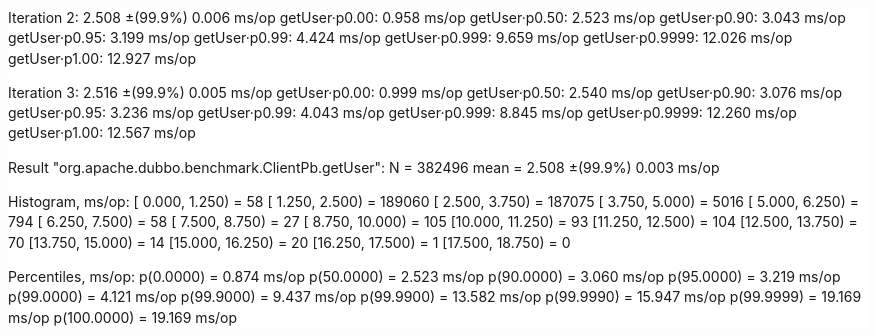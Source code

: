 Iteration   2: 2.508 ±(99.9%) 0.006 ms/op
                 getUser·p0.00:   0.958 ms/op
                 getUser·p0.50:   2.523 ms/op
                 getUser·p0.90:   3.043 ms/op
                 getUser·p0.95:   3.199 ms/op
                 getUser·p0.99:   4.424 ms/op
                 getUser·p0.999:  9.659 ms/op
                 getUser·p0.9999: 12.026 ms/op
                 getUser·p1.00:   12.927 ms/op

Iteration   3: 2.516 ±(99.9%) 0.005 ms/op
                 getUser·p0.00:   0.999 ms/op
                 getUser·p0.50:   2.540 ms/op
                 getUser·p0.90:   3.076 ms/op
                 getUser·p0.95:   3.236 ms/op
                 getUser·p0.99:   4.043 ms/op
                 getUser·p0.999:  8.845 ms/op
                 getUser·p0.9999: 12.260 ms/op
                 getUser·p1.00:   12.567 ms/op



Result "org.apache.dubbo.benchmark.ClientPb.getUser":
  N = 382496
  mean =      2.508 ±(99.9%) 0.003 ms/op

  Histogram, ms/op:
    [ 0.000,  1.250) = 58 
    [ 1.250,  2.500) = 189060 
    [ 2.500,  3.750) = 187075 
    [ 3.750,  5.000) = 5016 
    [ 5.000,  6.250) = 794 
    [ 6.250,  7.500) = 58 
    [ 7.500,  8.750) = 27 
    [ 8.750, 10.000) = 105 
    [10.000, 11.250) = 93 
    [11.250, 12.500) = 104 
    [12.500, 13.750) = 70 
    [13.750, 15.000) = 14 
    [15.000, 16.250) = 20 
    [16.250, 17.500) = 1 
    [17.500, 18.750) = 0 

  Percentiles, ms/op:
      p(0.0000) =      0.874 ms/op
     p(50.0000) =      2.523 ms/op
     p(90.0000) =      3.060 ms/op
     p(95.0000) =      3.219 ms/op
     p(99.0000) =      4.121 ms/op
     p(99.9000) =      9.437 ms/op
     p(99.9900) =     13.582 ms/op
     p(99.9990) =     15.947 ms/op
     p(99.9999) =     19.169 ms/op
    p(100.0000) =     19.169 ms/op
